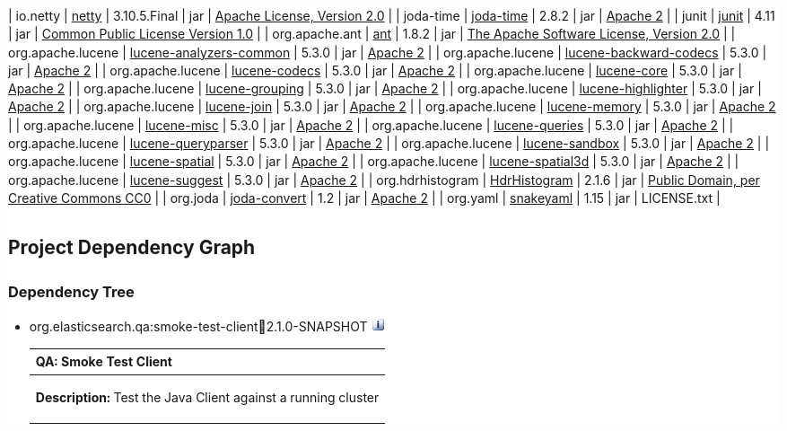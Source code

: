 | io.netty                           | [netty](http://netty.io/)                                                                 | 3.10.5.Final | jar  | [Apache License, Version 2.0](http://www.apache.org/licenses/LICENSE-2.0)                    |
| joda-time                          | [joda-time](http://www.joda.org/joda-time/)                                               | 2.8.2        | jar  | [Apache 2](http://www.apache.org/licenses/LICENSE-2.0.txt)                                   |
| junit                              | [junit](http://junit.org)                                                                 | 4.11         | jar  | [Common Public License Version 1.0](http://www.opensource.org/licenses/cpl1.0.txt)           |
| org.apache.ant                     | [ant](http://ant.apache.org/ant/)                                                         | 1.8.2        | jar  | [The Apache Software License, Version 2.0](http://www.apache.org/licenses/LICENSE-2.0.txt)   |
| org.apache.lucene                  | [lucene-analyzers-common](http://lucene.apache.org/lucene-parent/lucene-analyzers-common) | 5.3.0        | jar  | [Apache 2](http://www.apache.org/licenses/LICENSE-2.0.txt)                                   |
| org.apache.lucene                  | [lucene-backward-codecs](http://lucene.apache.org/lucene-parent/lucene-backward-codecs)   | 5.3.0        | jar  | [Apache 2](http://www.apache.org/licenses/LICENSE-2.0.txt)                                   |
| org.apache.lucene                  | [lucene-codecs](http://lucene.apache.org/lucene-parent/lucene-codecs)                     | 5.3.0        | jar  | [Apache 2](http://www.apache.org/licenses/LICENSE-2.0.txt)                                   |
| org.apache.lucene                  | [lucene-core](http://lucene.apache.org/lucene-parent/lucene-core)                         | 5.3.0        | jar  | [Apache 2](http://www.apache.org/licenses/LICENSE-2.0.txt)                                   |
| org.apache.lucene                  | [lucene-grouping](http://lucene.apache.org/lucene-parent/lucene-grouping)                 | 5.3.0        | jar  | [Apache 2](http://www.apache.org/licenses/LICENSE-2.0.txt)                                   |
| org.apache.lucene                  | [lucene-highlighter](http://lucene.apache.org/lucene-parent/lucene-highlighter)           | 5.3.0        | jar  | [Apache 2](http://www.apache.org/licenses/LICENSE-2.0.txt)                                   |
| org.apache.lucene                  | [lucene-join](http://lucene.apache.org/lucene-parent/lucene-join)                         | 5.3.0        | jar  | [Apache 2](http://www.apache.org/licenses/LICENSE-2.0.txt)                                   |
| org.apache.lucene                  | [lucene-memory](http://lucene.apache.org/lucene-parent/lucene-memory)                     | 5.3.0        | jar  | [Apache 2](http://www.apache.org/licenses/LICENSE-2.0.txt)                                   |
| org.apache.lucene                  | [lucene-misc](http://lucene.apache.org/lucene-parent/lucene-misc)                         | 5.3.0        | jar  | [Apache 2](http://www.apache.org/licenses/LICENSE-2.0.txt)                                   |
| org.apache.lucene                  | [lucene-queries](http://lucene.apache.org/lucene-parent/lucene-queries)                   | 5.3.0        | jar  | [Apache 2](http://www.apache.org/licenses/LICENSE-2.0.txt)                                   |
| org.apache.lucene                  | [lucene-queryparser](http://lucene.apache.org/lucene-parent/lucene-queryparser)           | 5.3.0        | jar  | [Apache 2](http://www.apache.org/licenses/LICENSE-2.0.txt)                                   |
| org.apache.lucene                  | [lucene-sandbox](http://lucene.apache.org/lucene-parent/lucene-sandbox)                   | 5.3.0        | jar  | [Apache 2](http://www.apache.org/licenses/LICENSE-2.0.txt)                                   |
| org.apache.lucene                  | [lucene-spatial](http://lucene.apache.org/lucene-parent/lucene-spatial)                   | 5.3.0        | jar  | [Apache 2](http://www.apache.org/licenses/LICENSE-2.0.txt)                                   |
| org.apache.lucene                  | [lucene-spatial3d](http://lucene.apache.org/lucene-parent/lucene-spatial3d)               | 5.3.0        | jar  | [Apache 2](http://www.apache.org/licenses/LICENSE-2.0.txt)                                   |
| org.apache.lucene                  | [lucene-suggest](http://lucene.apache.org/lucene-parent/lucene-suggest)                   | 5.3.0        | jar  | [Apache 2](http://www.apache.org/licenses/LICENSE-2.0.txt)                                   |
| org.hdrhistogram                   | [HdrHistogram](http://hdrhistogram.github.io/HdrHistogram/)                               | 2.1.6        | jar  | [Public Domain, per Creative Commons CC0](http://creativecommons.org/publicdomain/zero/1.0/) |
| org.joda                           | [joda-convert](http://joda-convert.sourceforge.net)                                       | 1.2          | jar  | [Apache 2](http://www.apache.org/licenses/LICENSE-2.0.txt)                                   |
| org.yaml                           | [snakeyaml](http://www.snakeyaml.org)                                                     | 1.15         | jar  | LICENSE.txt                                                                                  |

Project Dependency Graph
------------------------

### Dependency Tree

-   org.elasticsearch.qa:smoke-test-client:jar:2.1.0-SNAPSHOT ![Information](./images/icon_info_sml.gif)
    <table>
    <colgroup>
    <col width="100%" />
    </colgroup>
    <thead>
    <tr class="header">
    <th align="left">QA: Smoke Test Client</th>
    </tr>
    </thead>
    <tbody>
    <tr class="odd">
    <td align="left"><p><strong>Description:</strong> Test the Java Client against a running cluster</p>